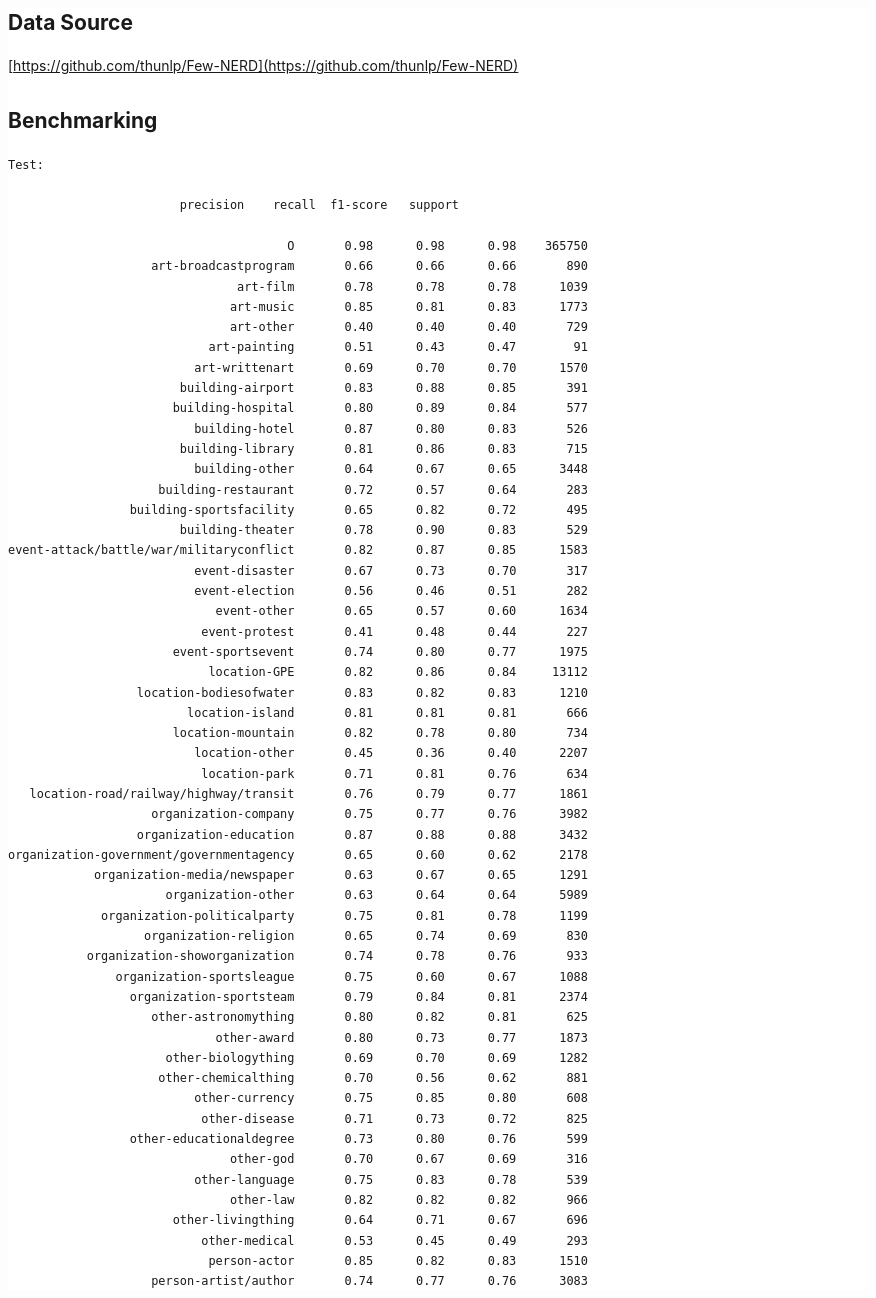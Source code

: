 ## Data Source

[https://github.com/thunlp/Few-NERD](https://github.com/thunlp/Few-NERD)

## Benchmarking

```bash
Test:

                        precision    recall  f1-score   support

                                       O       0.98      0.98      0.98    365750
                    art-broadcastprogram       0.66      0.66      0.66       890
                                art-film       0.78      0.78      0.78      1039
                               art-music       0.85      0.81      0.83      1773
                               art-other       0.40      0.40      0.40       729
                            art-painting       0.51      0.43      0.47        91
                          art-writtenart       0.69      0.70      0.70      1570
                        building-airport       0.83      0.88      0.85       391
                       building-hospital       0.80      0.89      0.84       577
                          building-hotel       0.87      0.80      0.83       526
                        building-library       0.81      0.86      0.83       715
                          building-other       0.64      0.67      0.65      3448
                     building-restaurant       0.72      0.57      0.64       283
                 building-sportsfacility       0.65      0.82      0.72       495
                        building-theater       0.78      0.90      0.83       529
event-attack/battle/war/militaryconflict       0.82      0.87      0.85      1583
                          event-disaster       0.67      0.73      0.70       317
                          event-election       0.56      0.46      0.51       282
                             event-other       0.65      0.57      0.60      1634
                           event-protest       0.41      0.48      0.44       227
                       event-sportsevent       0.74      0.80      0.77      1975
                            location-GPE       0.82      0.86      0.84     13112
                  location-bodiesofwater       0.83      0.82      0.83      1210
                         location-island       0.81      0.81      0.81       666
                       location-mountain       0.82      0.78      0.80       734
                          location-other       0.45      0.36      0.40      2207
                           location-park       0.71      0.81      0.76       634
   location-road/railway/highway/transit       0.76      0.79      0.77      1861
                    organization-company       0.75      0.77      0.76      3982
                  organization-education       0.87      0.88      0.88      3432
organization-government/governmentagency       0.65      0.60      0.62      2178
            organization-media/newspaper       0.63      0.67      0.65      1291
                      organization-other       0.63      0.64      0.64      5989
             organization-politicalparty       0.75      0.81      0.78      1199
                   organization-religion       0.65      0.74      0.69       830
           organization-showorganization       0.74      0.78      0.76       933
               organization-sportsleague       0.75      0.60      0.67      1088
                 organization-sportsteam       0.79      0.84      0.81      2374
                    other-astronomything       0.80      0.82      0.81       625
                             other-award       0.80      0.73      0.77      1873
                      other-biologything       0.69      0.70      0.69      1282
                     other-chemicalthing       0.70      0.56      0.62       881
                          other-currency       0.75      0.85      0.80       608
                           other-disease       0.71      0.73      0.72       825
                 other-educationaldegree       0.73      0.80      0.76       599
                               other-god       0.70      0.67      0.69       316
                          other-language       0.75      0.83      0.78       539
                               other-law       0.82      0.82      0.82       966
                       other-livingthing       0.64      0.71      0.67       696
                           other-medical       0.53      0.45      0.49       293
                            person-actor       0.85      0.82      0.83      1510
                    person-artist/author       0.74      0.77      0.76      3083
```